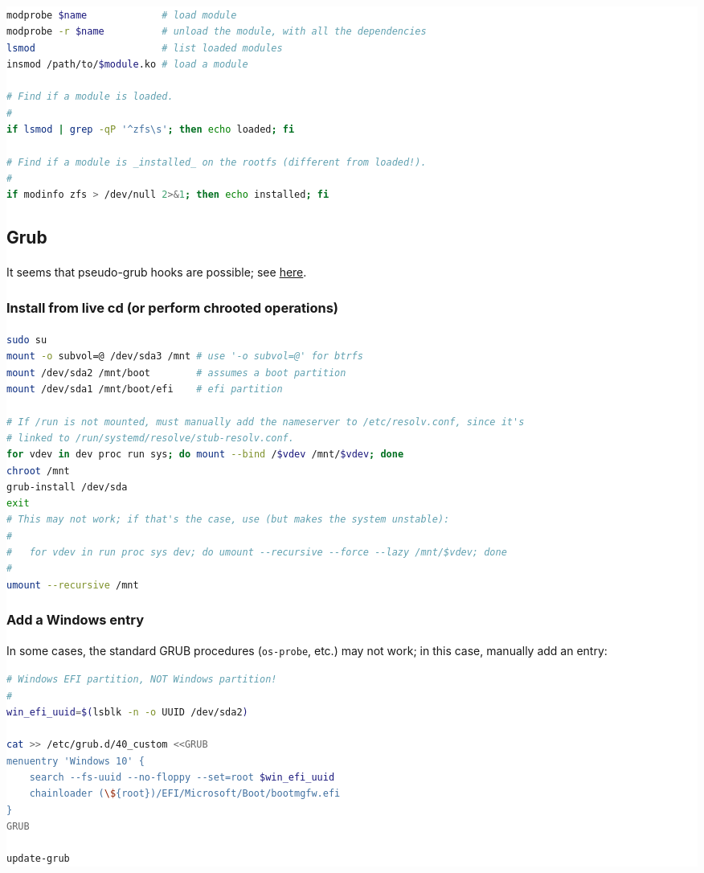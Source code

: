 ```sh
modprobe $name             # load module
modprobe -r $name          # unload the module, with all the dependencies
lsmod                      # list loaded modules
insmod /path/to/$module.ko # load a module

# Find if a module is loaded.
#
if lsmod | grep -qP '^zfs\s'; then echo loaded; fi

# Find if a module is _installed_ on the rootfs (different from loaded!).
#
if modinfo zfs > /dev/null 2>&1; then echo installed; fi
```

## Grub

It seems that pseudo-grub hooks are possible; see [here](https://samwhelp.github.io/book-ubuntu-qna/read/case/linux-package/hook-update-grub).

### Install from live cd (or perform chrooted operations)

```sh
sudo su
mount -o subvol=@ /dev/sda3 /mnt # use '-o subvol=@' for btrfs
mount /dev/sda2 /mnt/boot        # assumes a boot partition
mount /dev/sda1 /mnt/boot/efi    # efi partition

# If /run is not mounted, must manually add the nameserver to /etc/resolv.conf, since it's
# linked to /run/systemd/resolve/stub-resolv.conf.
for vdev in dev proc run sys; do mount --bind /$vdev /mnt/$vdev; done
chroot /mnt
grub-install /dev/sda
exit
# This may not work; if that's the case, use (but makes the system unstable):
#
#   for vdev in run proc sys dev; do umount --recursive --force --lazy /mnt/$vdev; done
#
umount --recursive /mnt
```

### Add a Windows entry

In some cases, the standard GRUB procedures (`os-probe`, etc.) may not work; in this case, manually add an entry:

```sh
# Windows EFI partition, NOT Windows partition!
#
win_efi_uuid=$(lsblk -n -o UUID /dev/sda2)

cat >> /etc/grub.d/40_custom <<GRUB
menuentry 'Windows 10' {
    search --fs-uuid --no-floppy --set=root $win_efi_uuid
    chainloader (\${root})/EFI/Microsoft/Boot/bootmgfw.efi
}
GRUB

update-grub
```
